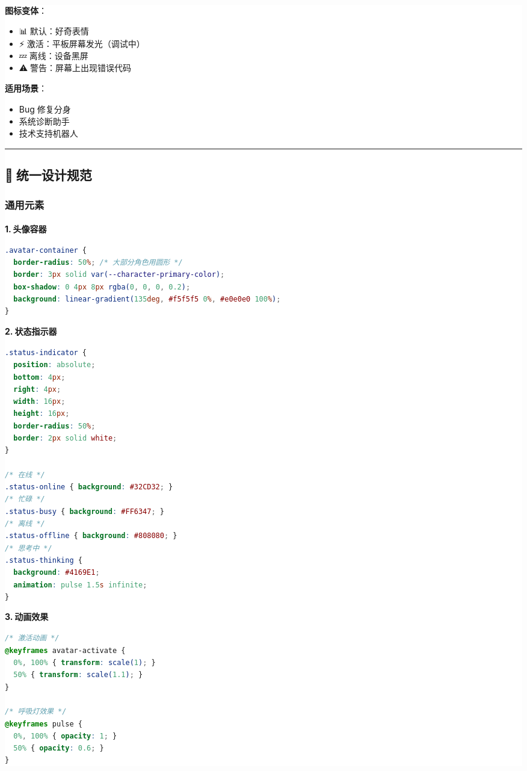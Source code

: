 **图标变体**：
- 📊 默认：好奇表情
- ⚡ 激活：平板屏幕发光（调试中）
- 💤 离线：设备黑屏
- ⚠️ 警告：屏幕上出现错误代码

**适用场景**：
- Bug 修复分身
- 系统诊断助手
- 技术支持机器人

---

## 🎨 统一设计规范

### 通用元素

**1. 头像容器**
```css
.avatar-container {
  border-radius: 50%; /* 大部分角色用圆形 */
  border: 3px solid var(--character-primary-color);
  box-shadow: 0 4px 8px rgba(0, 0, 0, 0.2);
  background: linear-gradient(135deg, #f5f5f5 0%, #e0e0e0 100%);
}
```

**2. 状态指示器**
```css
.status-indicator {
  position: absolute;
  bottom: 4px;
  right: 4px;
  width: 16px;
  height: 16px;
  border-radius: 50%;
  border: 2px solid white;
}

/* 在线 */
.status-online { background: #32CD32; }
/* 忙碌 */
.status-busy { background: #FF6347; }
/* 离线 */
.status-offline { background: #808080; }
/* 思考中 */
.status-thinking {
  background: #4169E1;
  animation: pulse 1.5s infinite;
}
```

**3. 动画效果**
```css
/* 激活动画 */
@keyframes avatar-activate {
  0%, 100% { transform: scale(1); }
  50% { transform: scale(1.1); }
}

/* 呼吸灯效果 */
@keyframes pulse {
  0%, 100% { opacity: 1; }
  50% { opacity: 0.6; }
}

```